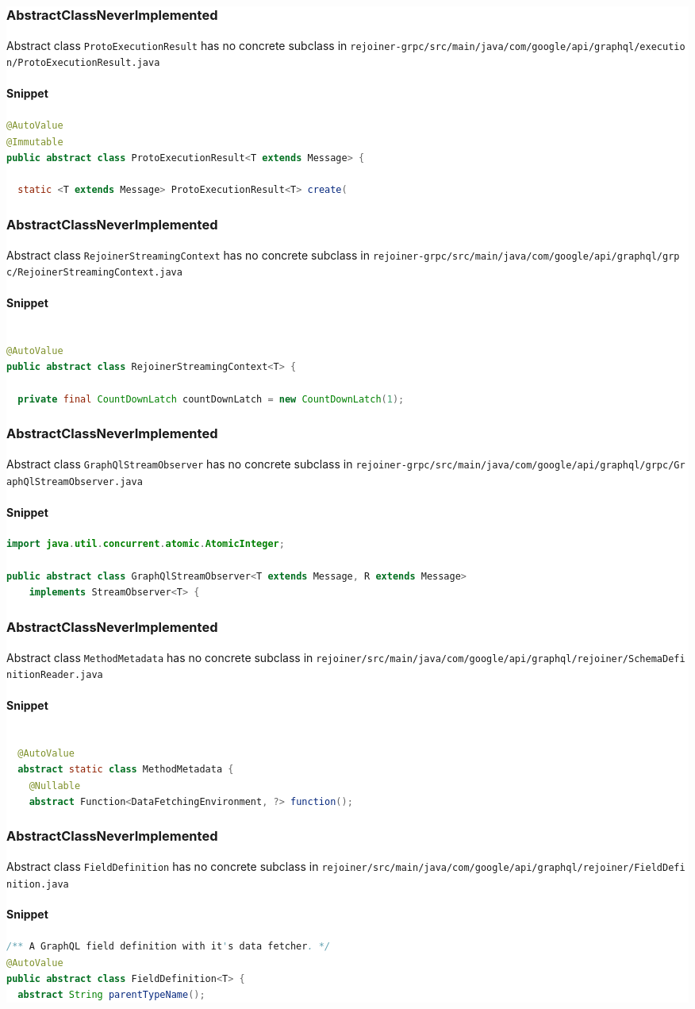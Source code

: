 ### AbstractClassNeverImplemented
Abstract class `ProtoExecutionResult` has no concrete subclass
in `rejoiner-grpc/src/main/java/com/google/api/graphql/execution/ProtoExecutionResult.java`
#### Snippet
```java
@AutoValue
@Immutable
public abstract class ProtoExecutionResult<T extends Message> {

  static <T extends Message> ProtoExecutionResult<T> create(
```

### AbstractClassNeverImplemented
Abstract class `RejoinerStreamingContext` has no concrete subclass
in `rejoiner-grpc/src/main/java/com/google/api/graphql/grpc/RejoinerStreamingContext.java`
#### Snippet
```java

@AutoValue
public abstract class RejoinerStreamingContext<T> {

  private final CountDownLatch countDownLatch = new CountDownLatch(1);
```

### AbstractClassNeverImplemented
Abstract class `GraphQlStreamObserver` has no concrete subclass
in `rejoiner-grpc/src/main/java/com/google/api/graphql/grpc/GraphQlStreamObserver.java`
#### Snippet
```java
import java.util.concurrent.atomic.AtomicInteger;

public abstract class GraphQlStreamObserver<T extends Message, R extends Message>
    implements StreamObserver<T> {

```

### AbstractClassNeverImplemented
Abstract class `MethodMetadata` has no concrete subclass
in `rejoiner/src/main/java/com/google/api/graphql/rejoiner/SchemaDefinitionReader.java`
#### Snippet
```java

  @AutoValue
  abstract static class MethodMetadata {
    @Nullable
    abstract Function<DataFetchingEnvironment, ?> function();
```

### AbstractClassNeverImplemented
Abstract class `FieldDefinition` has no concrete subclass
in `rejoiner/src/main/java/com/google/api/graphql/rejoiner/FieldDefinition.java`
#### Snippet
```java
/** A GraphQL field definition with it's data fetcher. */
@AutoValue
public abstract class FieldDefinition<T> {
  abstract String parentTypeName();

```

